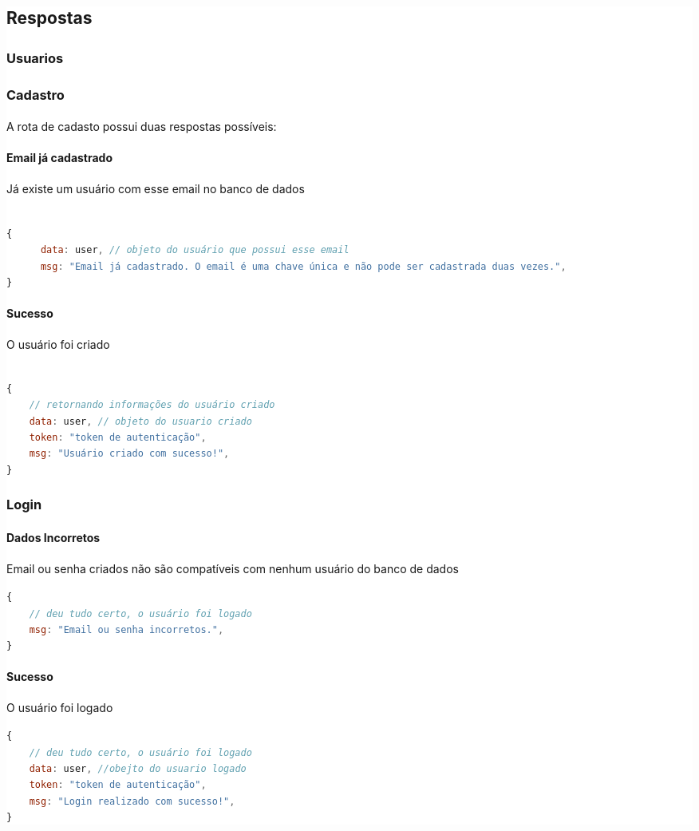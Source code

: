 ## Respostas

### Usuarios
### Cadastro
A rota de cadasto possui duas respostas possíveis:

#### Email já cadastrado
Já existe um usuário com esse email no banco de dados
~~~js

{
      data: user, // objeto do usuário que possui esse email
      msg: "Email já cadastrado. O email é uma chave única e não pode ser cadastrada duas vezes.",
}

~~~

#### Sucesso
O usuário foi criado
~~~js

{
    // retornando informações do usuário criado
    data: user, // objeto do usuario criado
    token: "token de autenticação",
    msg: "Usuário criado com sucesso!",
}

~~~

### Login
#### Dados Incorretos
Email ou senha criados não são compatíveis com nenhum usuário do banco de dados
~~~js
{
    // deu tudo certo, o usuário foi logado
    msg: "Email ou senha incorretos.",
}
~~~

#### Sucesso
O usuário foi logado
~~~js
{
    // deu tudo certo, o usuário foi logado
    data: user, //obejto do usuario logado
    token: "token de autenticação",
    msg: "Login realizado com sucesso!",
}
~~~
